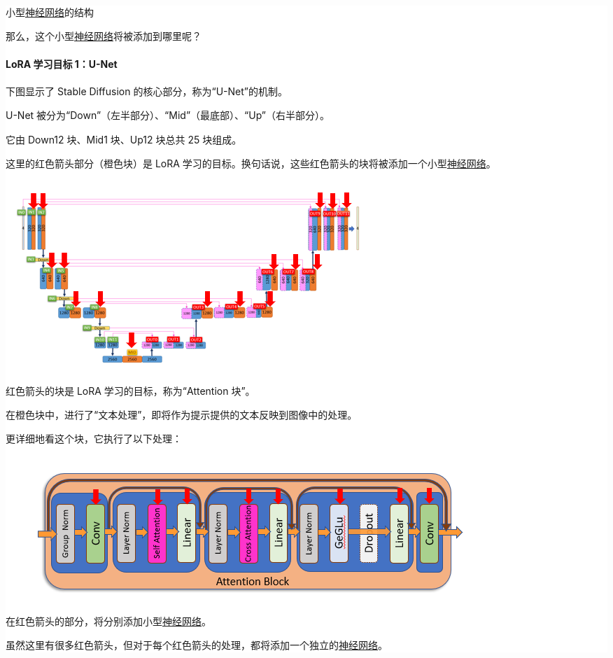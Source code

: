 小型[神经网络](https://d.hatena.ne.jp/keyword/%A5%CB%A5%E5%A1%BC%A5%E9%A5%EB%A5%CD%A5%C3%A5%C8%A5%EF%A1%BC%A5%AF)的结构

那么，这个小型[神经网络](https://d.hatena.ne.jp/keyword/%A5%CB%A5%E5%A1%BC%A5%E9%A5%EB%A5%CD%A5%C3%A5%C8)将被添加到哪里呢？

#### LoRA 学习目标 1：U-Net

下图显示了 Stable Diffusion 的核心部分，称为“U-Net”的机制。

U-Net 被分为“Down”（左半部分）、“Mid”（最底部）、“Up”（右半部分）。

它由 Down12 块、Mid1 块、Up12 块总共 25 块组成。

这里的红色箭头部分（橙色块）是 LoRA 学习的目标。换句话说，这些红色箭头的块将被添加一个小型[神经网络](https://d.hatena.ne.jp/keyword/%A5%CB%A5%E5%A1%BC%A5%E9%A5%EB%A5%CD%A5%C3%A5%C8)。

![](assets/20230512011350.png)

红色箭头的块是 LoRA 学习的目标，称为“Attention 块”。

在橙色块中，进行了“文本处理”，即将作为提示提供的文本反映到图像中的处理。

更详细地看这个块，它执行了以下处理：

![](assets/20230512011718.png)

在红色箭头的部分，将分别添加小型[神经网络](https://d.hatena.ne.jp/keyword/%A5%CB%A5%E5%A1%BC%A5%E9%A5%EB%A5%CD%A5%C3%A5%C8)。

虽然这里有很多红色箭头，但对于每个红色箭头的处理，都将添加一个独立的[神经网络](https://d.hatena.ne.jp/keyword/%A5%CB%A5%E5%A1%BC%A5%E9%A5%EB%A5%CD%A5%C3%A5%C8)。
